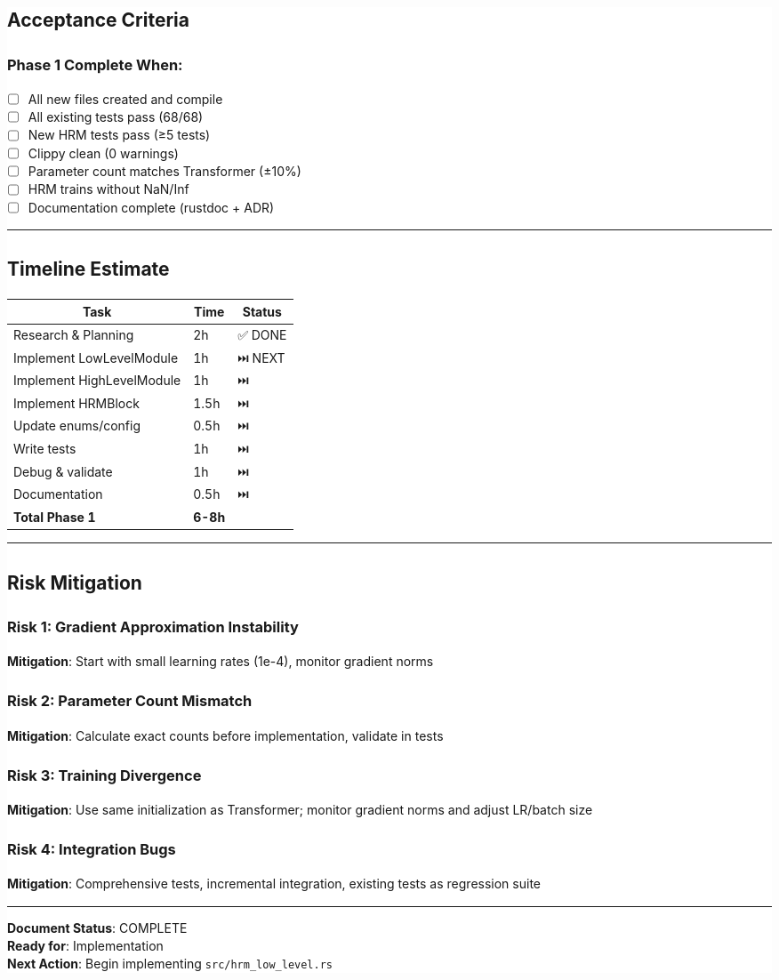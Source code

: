 
## Acceptance Criteria

### Phase 1 Complete When:
- [ ] All new files created and compile
- [ ] All existing tests pass (68/68)
- [ ] New HRM tests pass (≥5 tests)
- [ ] Clippy clean (0 warnings)
- [ ] Parameter count matches Transformer (±10%)
- [ ] HRM trains without NaN/Inf
- [ ] Documentation complete (rustdoc + ADR)

---

## Timeline Estimate

| Task | Time | Status |
|------|------|--------|
| Research & Planning | 2h | ✅ DONE |
| Implement LowLevelModule | 1h | ⏭️ NEXT |
| Implement HighLevelModule | 1h | ⏭️ |
| Implement HRMBlock | 1.5h | ⏭️ |
| Update enums/config | 0.5h | ⏭️ |
| Write tests | 1h | ⏭️ |
| Debug & validate | 1h | ⏭️ |
| Documentation | 0.5h | ⏭️ |
| **Total Phase 1** | **6-8h** | |

---

## Risk Mitigation

### Risk 1: Gradient Approximation Instability
**Mitigation**: Start with small learning rates (1e-4), monitor gradient norms

### Risk 2: Parameter Count Mismatch
**Mitigation**: Calculate exact counts before implementation, validate in tests

### Risk 3: Training Divergence
**Mitigation**: Use same initialization as Transformer; monitor gradient norms and adjust LR/batch size

### Risk 4: Integration Bugs
**Mitigation**: Comprehensive tests, incremental integration, existing tests as regression suite

---

**Document Status**: COMPLETE  
**Ready for**: Implementation  
**Next Action**: Begin implementing `src/hrm_low_level.rs`

